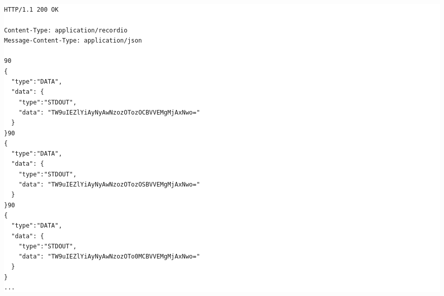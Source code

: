```
HTTP/1.1 200 OK

Content-Type: application/recordio
Message-Content-Type: application/json

90
{
  "type":"DATA",
  "data": {
    "type":"STDOUT",
    "data": "TW9uIEZlYiAyNyAwNzozOTozOCBVVEMgMjAxNwo="
  }
}90
{
  "type":"DATA",
  "data": {
    "type":"STDOUT",
    "data": "TW9uIEZlYiAyNyAwNzozOTozOSBVVEMgMjAxNwo="
  }
}90
{
  "type":"DATA",
  "data": {
    "type":"STDOUT",
    "data": "TW9uIEZlYiAyNyAwNzozOTo0MCBVVEMgMjAxNwo="
  }
}
...

```
